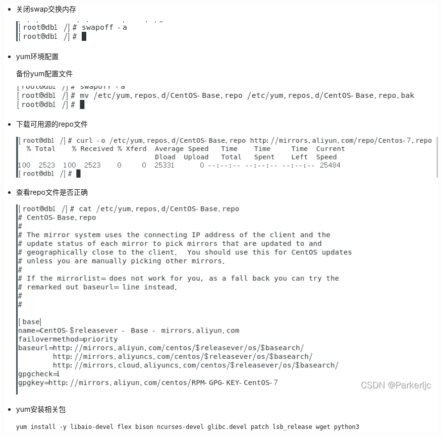 -   关闭swap交换内存

    ![](figures/2775a3f24eb44c02931d63e302a4bf9c.png)

-   yum环境配置

    备份yum配置文件

    ![](figures/27b944a22e1d45b39a0167b83e4d55a0.png)

-   下载可用源的repo文件

    ![](figures/3507d173b3e24d9f94dd543947ae33ef.png)

-   查看repo文件是否正确

    ![](figures/1e185faf72d14f6bb07e527d753614ed.png)

-   yum安装相关包

    ```
    yum install -y libaio-devel flex bison ncurses-devel glibc.devel patch lsb_release wget python3
    ```
